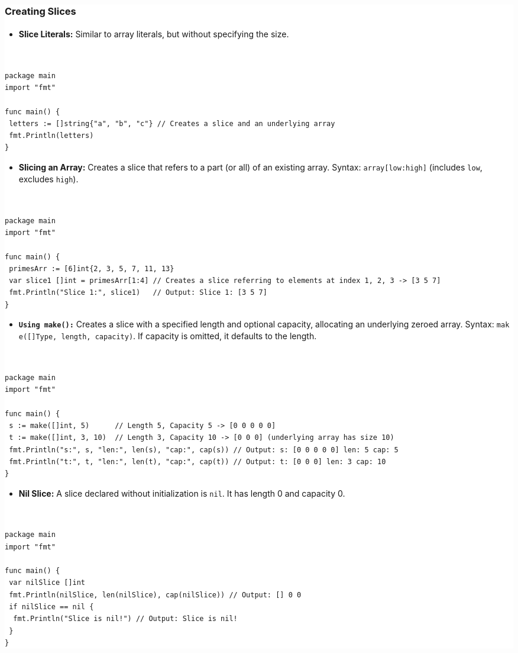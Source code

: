 ### Creating Slices

* **Slice Literals:** Similar to array literals, but without specifying the size.

⠀
```
package main
import "fmt"

func main() {
 letters := []string{"a", "b", "c"} // Creates a slice and an underlying array
 fmt.Println(letters)
}
```

* **Slicing an Array:** Creates a slice that refers to a part (or all) of an existing array. Syntax: `array[low:high]` (includes `low`, excludes `high`).

⠀
```
package main
import "fmt"

func main() {
 primesArr := [6]int{2, 3, 5, 7, 11, 13}
 var slice1 []int = primesArr[1:4] // Creates a slice referring to elements at index 1, 2, 3 -> [3 5 7]
 fmt.Println("Slice 1:", slice1)   // Output: Slice 1: [3 5 7]
}
```

* **`Using make():`** Creates a slice with a specified length and optional capacity, allocating an underlying zeroed array. Syntax: `make([]Type, length, capacity)`. If capacity is omitted, it defaults to the length.

⠀
```
package main
import "fmt"

func main() {
 s := make([]int, 5)      // Length 5, Capacity 5 -> [0 0 0 0 0]
 t := make([]int, 3, 10)  // Length 3, Capacity 10 -> [0 0 0] (underlying array has size 10)
 fmt.Println("s:", s, "len:", len(s), "cap:", cap(s)) // Output: s: [0 0 0 0 0] len: 5 cap: 5
 fmt.Println("t:", t, "len:", len(t), "cap:", cap(t)) // Output: t: [0 0 0] len: 3 cap: 10
}
```

* **Nil Slice:** A slice declared without initialization is `nil`. It has length 0 and capacity 0.

⠀
```
package main
import "fmt"

func main() {
 var nilSlice []int
 fmt.Println(nilSlice, len(nilSlice), cap(nilSlice)) // Output: [] 0 0
 if nilSlice == nil {
  fmt.Println("Slice is nil!") // Output: Slice is nil!
 }
}
```
